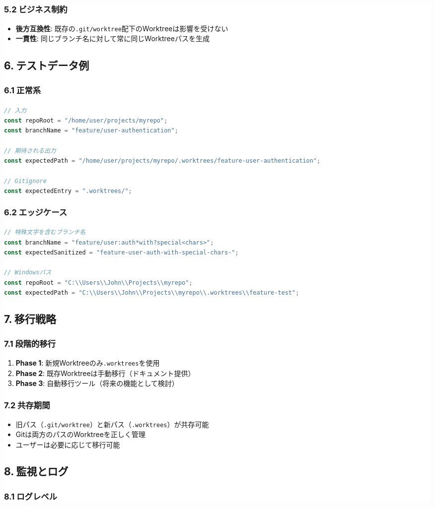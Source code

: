 ### 5.2 ビジネス制約

- **後方互換性**: 既存の`.git/worktree`配下のWorktreeは影響を受けない
- **一貫性**: 同じブランチ名に対して常に同じWorktreeパスを生成

## 6. テストデータ例

### 6.1 正常系

```typescript
// 入力
const repoRoot = "/home/user/projects/myrepo";
const branchName = "feature/user-authentication";

// 期待される出力
const expectedPath = "/home/user/projects/myrepo/.worktrees/feature-user-authentication";

// Gitignore
const expectedEntry = ".worktrees/";
```

### 6.2 エッジケース

```typescript
// 特殊文字を含むブランチ名
const branchName = "feature/user:auth*with?special<chars>";
const expectedSanitized = "feature-user-auth-with-special-chars-";

// Windowsパス
const repoRoot = "C:\\Users\\John\\Projects\\myrepo";
const expectedPath = "C:\\Users\\John\\Projects\\myrepo\\.worktrees\\feature-test";
```

## 7. 移行戦略

### 7.1 段階的移行

1. **Phase 1**: 新規Worktreeのみ`.worktrees`を使用
2. **Phase 2**: 既存Worktreeは手動移行（ドキュメント提供）
3. **Phase 3**: 自動移行ツール（将来の機能として検討）

### 7.2 共存期間

- 旧パス（`.git/worktree`）と新パス（`.worktrees`）が共存可能
- Gitは両方のパスのWorktreeを正しく管理
- ユーザーは必要に応じて移行可能

## 8. 監視とログ

### 8.1 ログレベル
